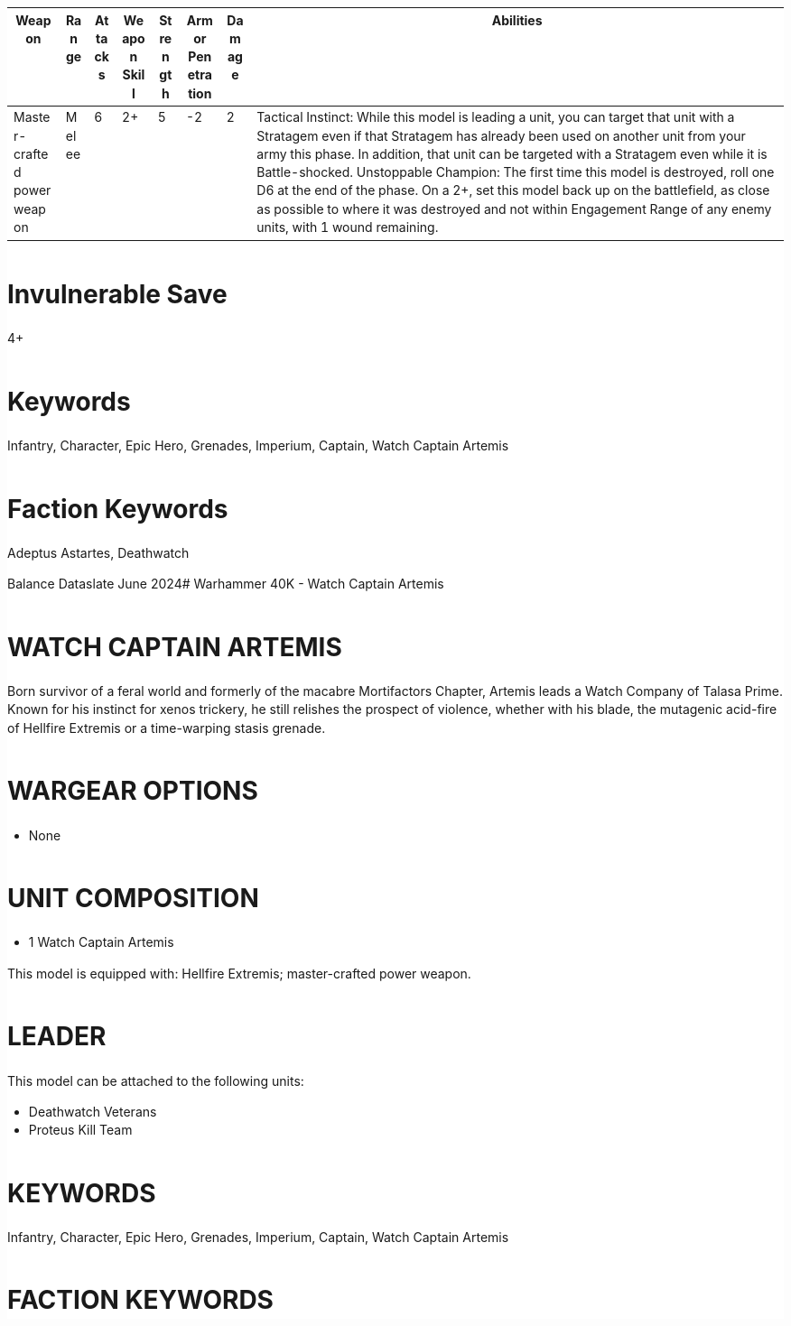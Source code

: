 |Weapon|Range|Attacks|Weapon Skill|Strength|Armor Penetration|Damage|Abilities|
|---|---|---|---|---|---|---|---|
|Master-crafted power weapon|Melee|6|2+|5|-2|2|Tactical Instinct: While this model is leading a unit, you can target that unit with a Stratagem even if that Stratagem has already been used on another unit from your army this phase. In addition, that unit can be targeted with a Stratagem even while it is Battle-shocked. Unstoppable Champion: The first time this model is destroyed, roll one D6 at the end of the phase. On a 2+, set this model back up on the battlefield, as close as possible to where it was destroyed and not within Engagement Range of any enemy units, with 1 wound remaining.|

# Invulnerable Save

4+

# Keywords

Infantry, Character, Epic Hero, Grenades, Imperium, Captain, Watch Captain Artemis

# Faction Keywords

Adeptus Astartes, Deathwatch

Balance Dataslate June 2024# Warhammer 40K - Watch Captain Artemis

# WATCH CAPTAIN ARTEMIS

Born survivor of a feral world and formerly of the macabre Mortifactors Chapter, Artemis leads a Watch Company of Talasa Prime. Known for his instinct for xenos trickery, he still relishes the prospect of violence, whether with his blade, the mutagenic acid-fire of Hellfire Extremis or a time-warping stasis grenade.

# WARGEAR OPTIONS

- None

# UNIT COMPOSITION

- 1 Watch Captain Artemis

This model is equipped with: Hellfire Extremis; master-crafted power weapon.

# LEADER

This model can be attached to the following units:

- Deathwatch Veterans
- Proteus Kill Team

# KEYWORDS

Infantry, Character, Epic Hero, Grenades, Imperium, Captain, Watch Captain Artemis

# FACTION KEYWORDS
